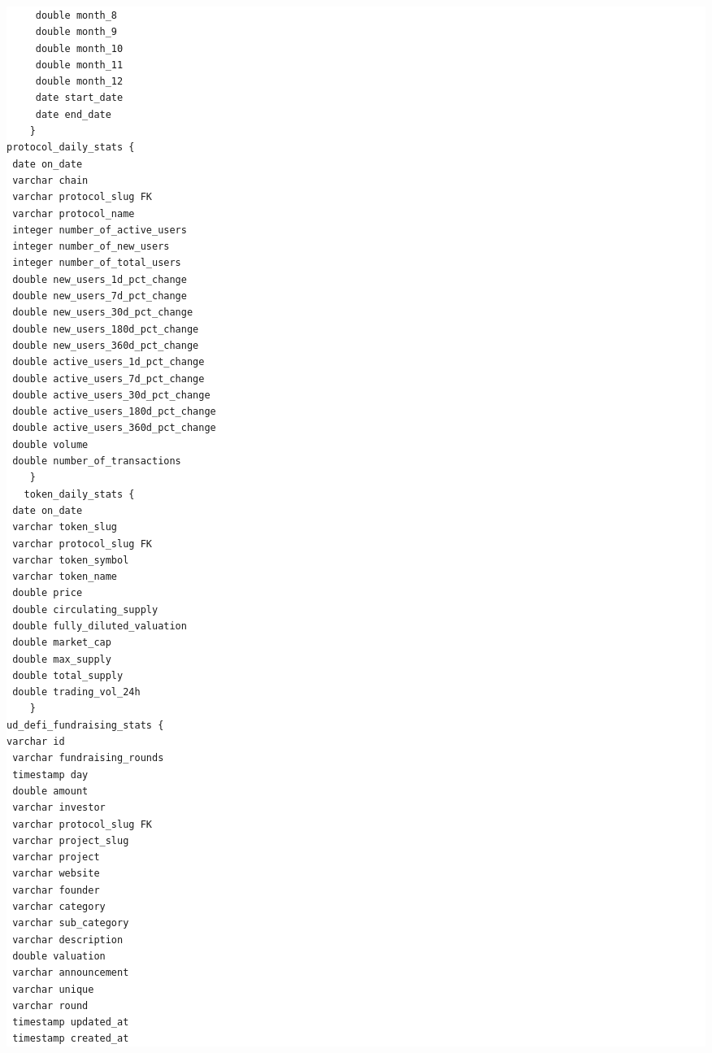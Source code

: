 ```mermaid
	 double month_8
	 double month_9
	 double month_10
	 double month_11
	 double month_12
	 date start_date
	 date end_date
    }
protocol_daily_stats {
 date on_date
 varchar chain
 varchar protocol_slug FK
 varchar protocol_name
 integer number_of_active_users
 integer number_of_new_users
 integer number_of_total_users
 double new_users_1d_pct_change
 double new_users_7d_pct_change
 double new_users_30d_pct_change
 double new_users_180d_pct_change
 double new_users_360d_pct_change
 double active_users_1d_pct_change
 double active_users_7d_pct_change
 double active_users_30d_pct_change
 double active_users_180d_pct_change
 double active_users_360d_pct_change
 double volume
 double number_of_transactions
    }
   token_daily_stats {
 date on_date
 varchar token_slug
 varchar protocol_slug FK
 varchar token_symbol
 varchar token_name
 double price
 double circulating_supply
 double fully_diluted_valuation
 double market_cap
 double max_supply
 double total_supply
 double trading_vol_24h
    }
ud_defi_fundraising_stats {
varchar id
 varchar fundraising_rounds
 timestamp day
 double amount
 varchar investor
 varchar protocol_slug FK
 varchar project_slug
 varchar project
 varchar website
 varchar founder
 varchar category
 varchar sub_category
 varchar description
 double valuation
 varchar announcement
 varchar unique
 varchar round
 timestamp updated_at
 timestamp created_at
```